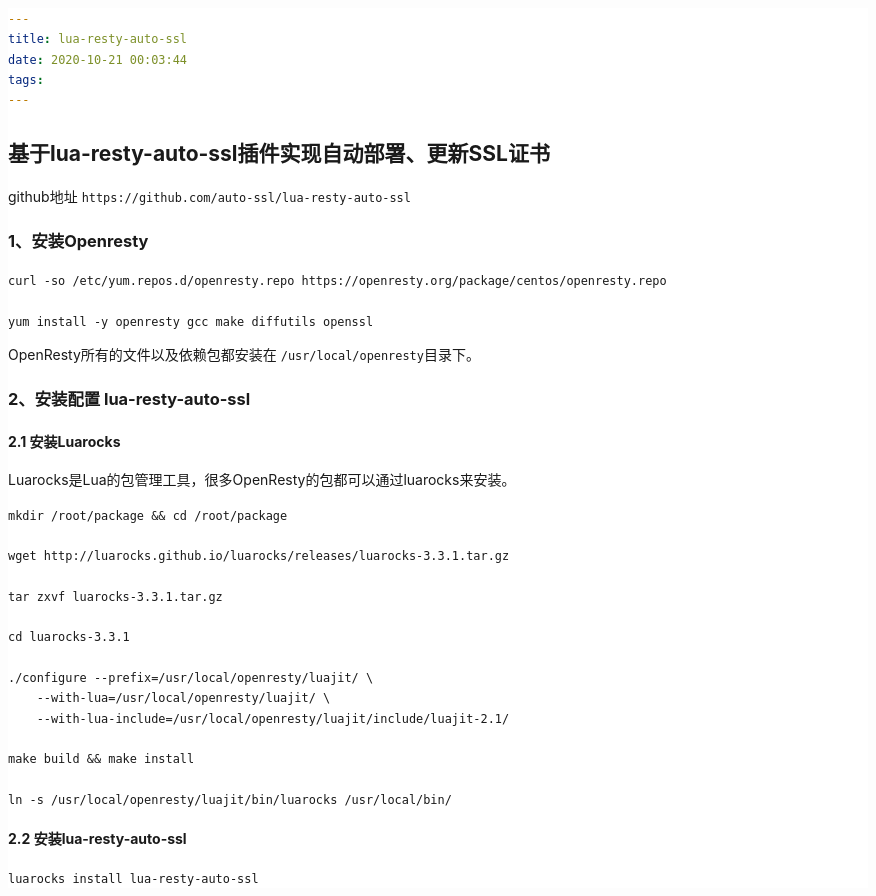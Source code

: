 ```yaml
---
title: lua-resty-auto-ssl
date: 2020-10-21 00:03:44
tags:
---
```


## 基于lua-resty-auto-ssl插件实现自动部署、更新SSL证书

github地址 `https://github.com/auto-ssl/lua-resty-auto-ssl`

### 1、安装Openresty

```shell
curl -so /etc/yum.repos.d/openresty.repo https://openresty.org/package/centos/openresty.repo

yum install -y openresty gcc make diffutils openssl
```

OpenResty所有的文件以及依赖包都安装在 `/usr/local/openresty`目录下。



### 2、安装配置 lua-resty-auto-ssl

#### 2.1 安装Luarocks

Luarocks是Lua的包管理工具，很多OpenResty的包都可以通过luarocks来安装。

```shell
mkdir /root/package && cd /root/package

wget http://luarocks.github.io/luarocks/releases/luarocks-3.3.1.tar.gz

tar zxvf luarocks-3.3.1.tar.gz

cd luarocks-3.3.1 

./configure --prefix=/usr/local/openresty/luajit/ \
    --with-lua=/usr/local/openresty/luajit/ \
    --with-lua-include=/usr/local/openresty/luajit/include/luajit-2.1/ 

make build && make install 

ln -s /usr/local/openresty/luajit/bin/luarocks /usr/local/bin/
```

#### 2.2 安装lua-resty-auto-ssl

```shell
luarocks install lua-resty-auto-ssl
```


